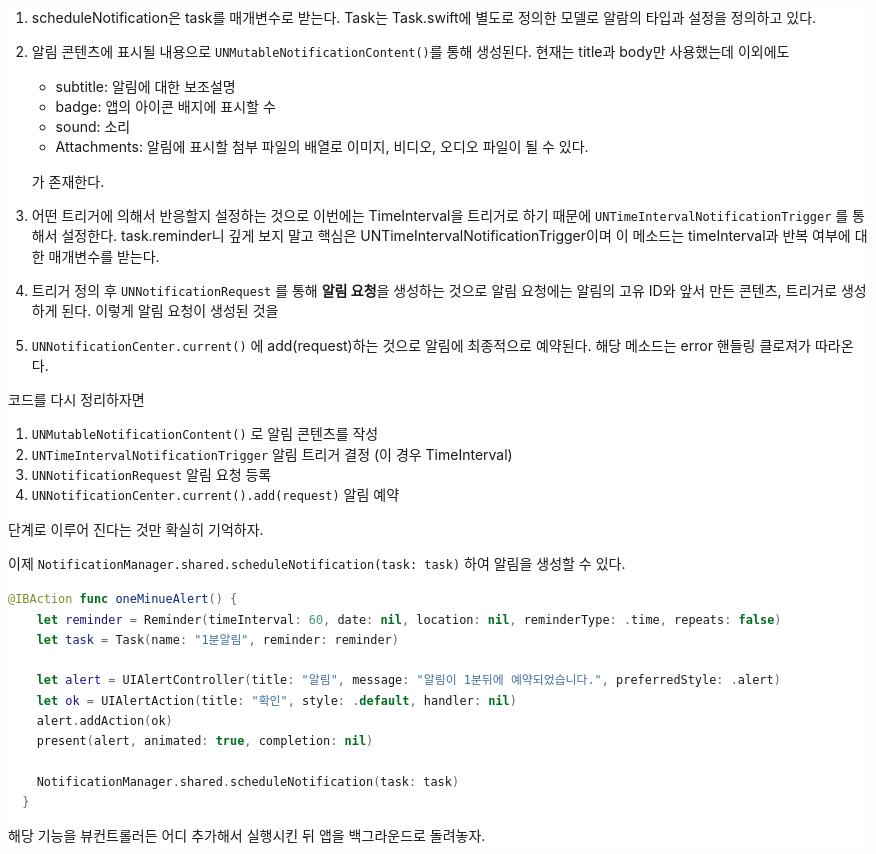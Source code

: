1. scheduleNotification은 task를 매개변수로 받는다. Task는 Task.swift에 별도로 정의한 모델로 알람의 타입과 설정을 정의하고 있다.
2. 알림 콘텐츠에 표시될 내용으로 `UNMutableNotificationContent()`를 통해 생성된다. 현재는 title과 body만 사용했는데 이외에도
    - subtitle: 알림에 대한 보조설명
    - badge: 앱의 아이콘 배지에 표시할 수
    - sound: 소리
    - Attachments: 알림에 표시할 첨부 파일의 배열로 이미지, 비디오, 오디오 파일이  될 수 있다.
    
    가 존재한다.
    
3. 어떤 트리거에 의해서 반응할지 설정하는 것으로 이번에는 TimeInterval을 트리거로 하기 때문에 `UNTimeIntervalNotificationTrigger` 를 통해서 설정한다. task.reminder니 깊게 보지 말고 핵심은 UNTimeIntervalNotificationTrigger이며 이 메소드는 timeInterval과 반복 여부에 대한 매개변수를 받는다.
4. 트리거 정의 후 `UNNotificationRequest` 를 통해 **알림 요청**을 생성하는 것으로 알림 요청에는 알림의 고유 ID와 앞서 만든 콘텐츠, 트리거로 생성하게 된다. 이렇게 알림 요청이 생성된 것을
5. `UNNotificationCenter.current()` 에 add(request)하는 것으로 알림에 최종적으로 예약된다. 해당 메소드는 error 핸들링 클로져가 따라온다.

코드를 다시 정리하자면

1. `UNMutableNotificationContent()` 로 알림 콘텐츠를 작성
2. `UNTimeIntervalNotificationTrigger` 알림 트리거 결정 (이 경우 TimeInterval)
3. `UNNotificationRequest` 알림 요청 등록
4. `UNNotificationCenter.current().add(request)` 알림 예약

단계로 이루어 진다는 것만 확실히 기억하자.

이제 `NotificationManager.shared.scheduleNotification(task: task)` 하여 알림을 생성할 수 있다.

```swift
@IBAction func oneMinueAlert() {
    let reminder = Reminder(timeInterval: 60, date: nil, location: nil, reminderType: .time, repeats: false)
    let task = Task(name: "1분알림", reminder: reminder)
    
    let alert = UIAlertController(title: "알림", message: "알림이 1분뒤에 예약되었습니다.", preferredStyle: .alert)
    let ok = UIAlertAction(title: "확인", style: .default, handler: nil)
    alert.addAction(ok)
    present(alert, animated: true, completion: nil)
    
    NotificationManager.shared.scheduleNotification(task: task)
  }
```

해당 기능을 뷰컨트롤러든 어디 추가해서 실행시킨 뒤 앱을 백그라운드로 돌려놓자.
